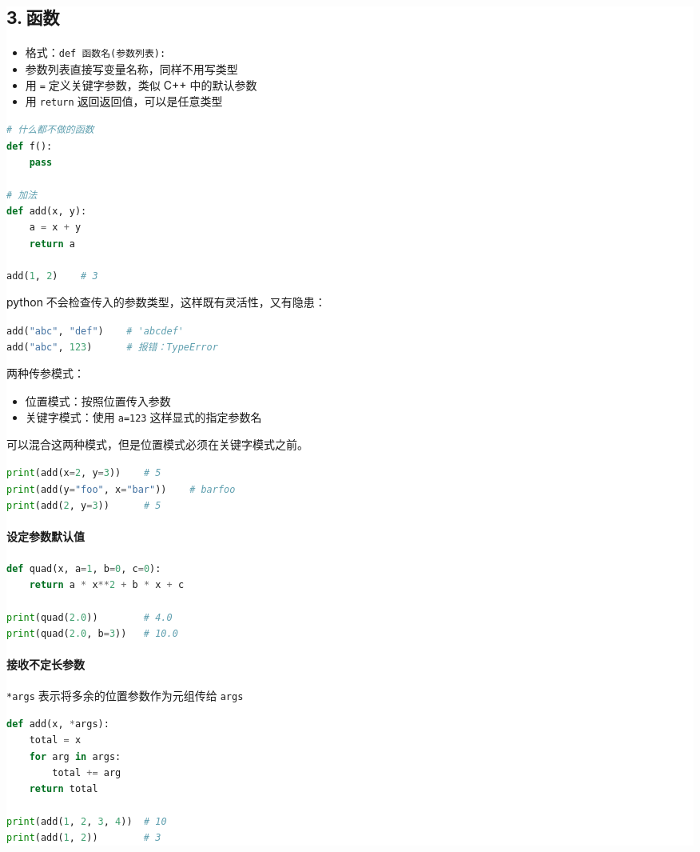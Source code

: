 ## 3. 函数

- 格式：`def 函数名(参数列表):`
- 参数列表直接写变量名称，同样不用写类型
- 用 `=` 定义关键字参数，类似 C++ 中的默认参数
- 用 `return` 返回返回值，可以是任意类型

```python
# 什么都不做的函数
def f():
    pass

# 加法
def add(x, y):
    a = x + y
    return a

add(1, 2)    # 3
```

python 不会检查传入的参数类型，这样既有灵活性，又有隐患：

```python
add("abc", "def")    # 'abcdef'
add("abc", 123)      # 报错：TypeError
```

两种传参模式：

- 位置模式：按照位置传入参数
- 关键字模式：使用 `a=123` 这样显式的指定参数名

可以混合这两种模式，但是位置模式必须在关键字模式之前。

```python
print(add(x=2, y=3))    # 5
print(add(y="foo", x="bar"))    # barfoo
print(add(2, y=3))      # 5
```

#### 设定参数默认值

```python
def quad(x, a=1, b=0, c=0):
    return a * x**2 + b * x + c

print(quad(2.0))        # 4.0
print(quad(2.0, b=3))   # 10.0
```

#### 接收不定长参数

`*args` 表示将多余的位置参数作为元组传给 `args`

```python
def add(x, *args):
    total = x
    for arg in args:
        total += arg
    return total

print(add(1, 2, 3, 4))  # 10
print(add(1, 2))        # 3
```
